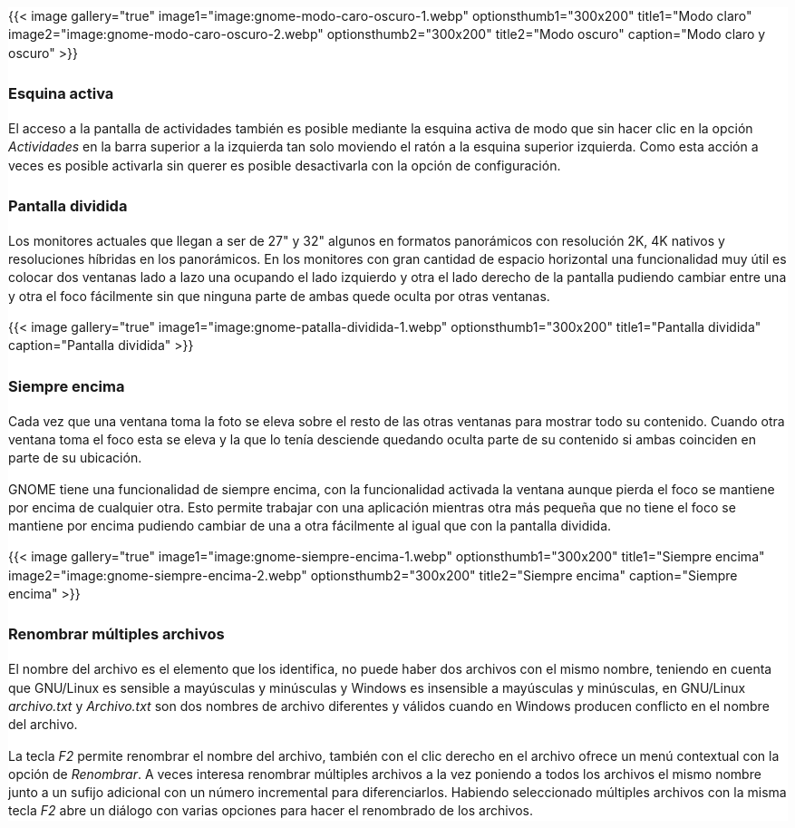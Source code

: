 {{< image
    gallery="true"
    image1="image:gnome-modo-caro-oscuro-1.webp" optionsthumb1="300x200" title1="Modo claro"
    image2="image:gnome-modo-caro-oscuro-2.webp" optionsthumb2="300x200" title2="Modo oscuro"
    caption="Modo claro y oscuro" >}}

### Esquina activa

El acceso a la pantalla de actividades también es posible mediante la esquina activa de modo que sin hacer clic en la opción _Actividades_ en la barra superior a la izquierda tan solo moviendo el ratón a la esquina superior izquierda. Como esta acción a veces es posible activarla sin querer es posible desactivarla con la opción de configuración.

### Pantalla dividida

Los monitores actuales que llegan a ser de 27" y 32" algunos en formatos panorámicos con resolución 2K, 4K nativos y resoluciones híbridas en los panorámicos. En los monitores con gran cantidad de espacio horizontal una funcionalidad muy útil es colocar dos ventanas lado a lazo una ocupando el lado izquierdo y otra el lado derecho de la pantalla pudiendo cambiar entre una y otra el foco fácilmente sin que ninguna parte de ambas quede oculta por otras ventanas.

{{< image
    gallery="true"
    image1="image:gnome-patalla-dividida-1.webp" optionsthumb1="300x200" title1="Pantalla dividida"
    caption="Pantalla dividida" >}}

### Siempre encima

Cada vez que una ventana toma la foto se eleva sobre el resto de las otras ventanas para mostrar todo su contenido. Cuando otra ventana toma el foco esta se eleva y la que lo tenía desciende quedando oculta parte de su contenido si ambas coinciden en parte de su ubicación.

GNOME tiene una funcionalidad de siempre encima, con la funcionalidad activada la ventana aunque pierda el foco se mantiene por encima de cualquier otra. Esto permite trabajar con una aplicación mientras otra más pequeña que no tiene el foco se mantiene por encima pudiendo cambiar de una a otra fácilmente al igual que con la pantalla dividida.

{{< image
    gallery="true"
    image1="image:gnome-siempre-encima-1.webp" optionsthumb1="300x200" title1="Siempre encima"
    image2="image:gnome-siempre-encima-2.webp" optionsthumb2="300x200" title2="Siempre encima"
    caption="Siempre encima" >}}

### Renombrar múltiples archivos

El nombre del archivo es el elemento que los identifica, no puede haber dos archivos con el mismo nombre, teniendo en cuenta que GNU/Linux es sensible a mayúsculas y minúsculas y Windows es insensible a mayúsculas y minúsculas, en GNU/Linux _archivo.txt_ y _Archivo.txt_ son dos nombres de archivo diferentes y válidos cuando en Windows producen conflicto en el nombre del archivo.

La tecla _F2_ permite renombrar el nombre del archivo, también con el clic derecho en el archivo ofrece un menú contextual con la opción de _Renombrar_. A veces interesa renombrar múltiples archivos a la vez poniendo a todos los archivos el mismo nombre junto a un sufijo adicional con un número incremental para diferenciarlos. Habiendo seleccionado múltiples archivos con la misma tecla _F2_ abre un diálogo con varias opciones para hacer el renombrado de los archivos.
